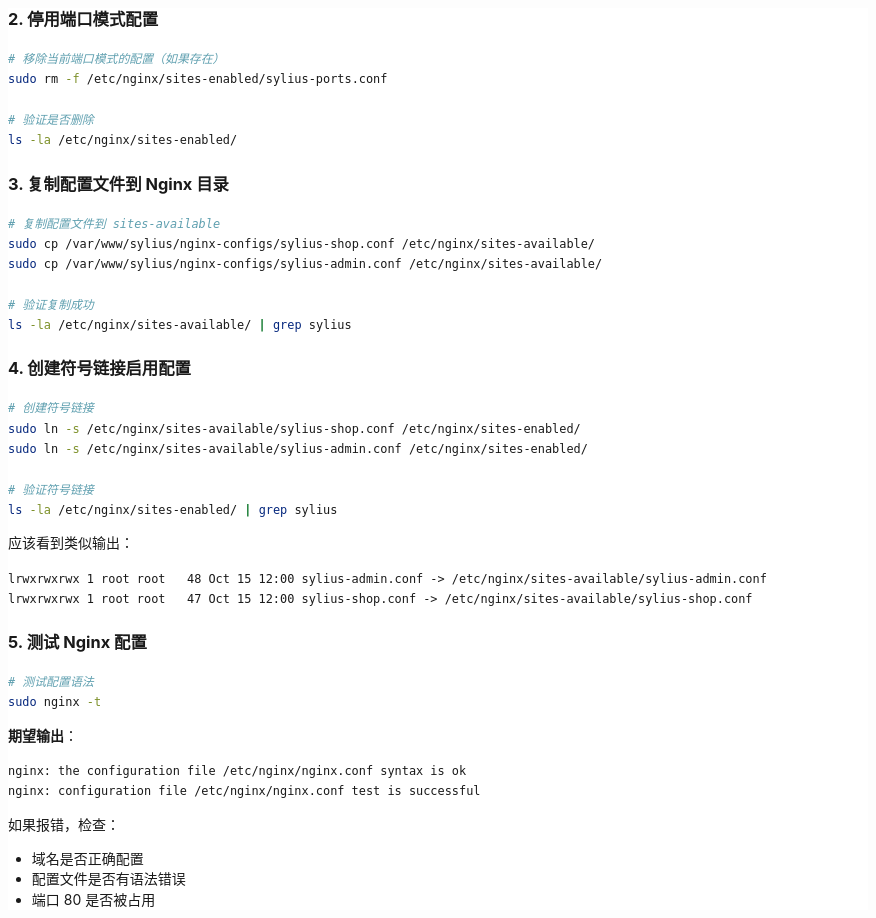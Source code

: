 ### 2. 停用端口模式配置

```bash
# 移除当前端口模式的配置（如果存在）
sudo rm -f /etc/nginx/sites-enabled/sylius-ports.conf

# 验证是否删除
ls -la /etc/nginx/sites-enabled/
```

### 3. 复制配置文件到 Nginx 目录

```bash
# 复制配置文件到 sites-available
sudo cp /var/www/sylius/nginx-configs/sylius-shop.conf /etc/nginx/sites-available/
sudo cp /var/www/sylius/nginx-configs/sylius-admin.conf /etc/nginx/sites-available/

# 验证复制成功
ls -la /etc/nginx/sites-available/ | grep sylius
```

### 4. 创建符号链接启用配置

```bash
# 创建符号链接
sudo ln -s /etc/nginx/sites-available/sylius-shop.conf /etc/nginx/sites-enabled/
sudo ln -s /etc/nginx/sites-available/sylius-admin.conf /etc/nginx/sites-enabled/

# 验证符号链接
ls -la /etc/nginx/sites-enabled/ | grep sylius
```

应该看到类似输出：
```
lrwxrwxrwx 1 root root   48 Oct 15 12:00 sylius-admin.conf -> /etc/nginx/sites-available/sylius-admin.conf
lrwxrwxrwx 1 root root   47 Oct 15 12:00 sylius-shop.conf -> /etc/nginx/sites-available/sylius-shop.conf
```

### 5. 测试 Nginx 配置

```bash
# 测试配置语法
sudo nginx -t
```

**期望输出**：
```
nginx: the configuration file /etc/nginx/nginx.conf syntax is ok
nginx: configuration file /etc/nginx/nginx.conf test is successful
```

如果报错，检查：
- 域名是否正确配置
- 配置文件是否有语法错误
- 端口 80 是否被占用
